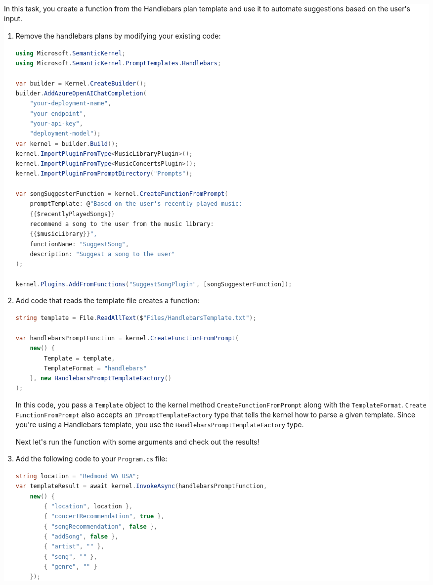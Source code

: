 In this task, you create a function from the Handlebars plan template and use it to automate suggestions based on the user's input.

1. Remove the handlebars plans by modifying your existing code:

    ```c#
    using Microsoft.SemanticKernel;
    using Microsoft.SemanticKernel.PromptTemplates.Handlebars;

    var builder = Kernel.CreateBuilder();
    builder.AddAzureOpenAIChatCompletion(
        "your-deployment-name",
        "your-endpoint",
        "your-api-key",
        "deployment-model");
    var kernel = builder.Build();
    kernel.ImportPluginFromType<MusicLibraryPlugin>();
    kernel.ImportPluginFromType<MusicConcertsPlugin>();
    kernel.ImportPluginFromPromptDirectory("Prompts");
    
    var songSuggesterFunction = kernel.CreateFunctionFromPrompt(
        promptTemplate: @"Based on the user's recently played music:
        {{$recentlyPlayedSongs}}
        recommend a song to the user from the music library:
        {{$musicLibrary}}",
        functionName: "SuggestSong",
        description: "Suggest a song to the user"
    );

    kernel.Plugins.AddFromFunctions("SuggestSongPlugin", [songSuggesterFunction]);
    ```

1. Add code that reads the template file creates a function:

    ```c#
    string template = File.ReadAllText($"Files/HandlebarsTemplate.txt");

    var handlebarsPromptFunction = kernel.CreateFunctionFromPrompt(
        new() {
            Template = template,
            TemplateFormat = "handlebars"
        }, new HandlebarsPromptTemplateFactory()
    );
    ```

    In this code, you pass a `Template` object to the kernel method `CreateFunctionFromPrompt` along with the `TemplateFormat`. `CreateFunctionFromPrompt` also accepts an `IPromptTemplateFactory` type that tells the kernel how to parse a given template. Since you're using a Handlebars template, you use the `HandlebarsPromptTemplateFactory` type.

    Next let's run the function with some arguments and check out the results!

1. Add the following code to your `Program.cs` file:

    ```c#
    string location = "Redmond WA USA";
    var templateResult = await kernel.InvokeAsync(handlebarsPromptFunction,
        new() {
            { "location", location },
            { "concertRecommendation", true },
            { "songRecommendation", false },
            { "addSong", false },
            { "artist", "" },
            { "song", "" },
            { "genre", "" }
        });
